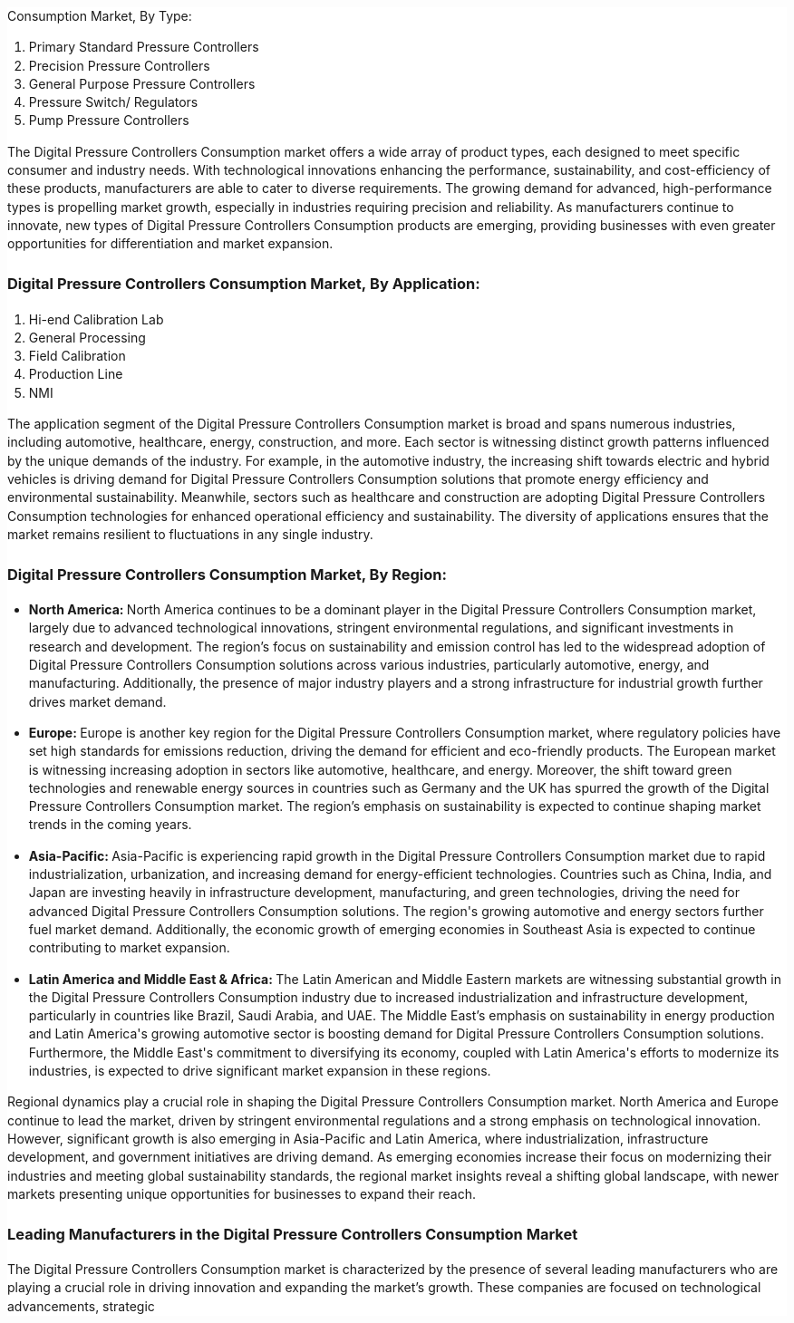 Consumption Market, By Type:<br /></strong></h3><ol><li>Primary Standard Pressure Controllers<li> Precision Pressure Controllers<li> General Purpose Pressure Controllers<li> Pressure Switch/ Regulators<li> Pump Pressure Controllers</li></ol><p>The Digital Pressure Controllers Consumption market offers a wide array of product types, each designed to meet specific consumer and industry needs. With technological innovations enhancing the performance, sustainability, and cost-efficiency of these products, manufacturers are able to cater to diverse requirements. The growing demand for advanced, high-performance types is propelling market growth, especially in industries requiring precision and reliability. As manufacturers continue to innovate, new types of Digital Pressure Controllers Consumption products are emerging, providing businesses with even greater opportunities for differentiation and market expansion.</p><h3>Digital Pressure Controllers Consumption Market,&nbsp;By Application:</h3><ol><li>Hi-end Calibration Lab<li> General Processing<li> Field Calibration<li> Production Line<li> NMI</li></ol><p>The application segment of the Digital Pressure Controllers Consumption market is broad and spans numerous industries, including automotive, healthcare, energy, construction, and more. Each sector is witnessing distinct growth patterns influenced by the unique demands of the industry. For example, in the automotive industry, the increasing shift towards electric and hybrid vehicles is driving demand for Digital Pressure Controllers Consumption solutions that promote energy efficiency and environmental sustainability. Meanwhile, sectors such as healthcare and construction are adopting Digital Pressure Controllers Consumption technologies for enhanced operational efficiency and sustainability. The diversity of applications ensures that the market remains resilient to fluctuations in any single industry.</p><h3>Digital Pressure Controllers Consumption Market, By Region:</h3><ul><li><p><strong>North America:&nbsp;</strong>North America continues to be a dominant player in the Digital Pressure Controllers Consumption market, largely due to advanced technological innovations, stringent environmental regulations, and significant investments in research and development. The region&rsquo;s focus on sustainability and emission control has led to the widespread adoption of Digital Pressure Controllers Consumption solutions across various industries, particularly automotive, energy, and manufacturing. Additionally, the presence of major industry players and a strong infrastructure for industrial growth further drives market demand.</p></li><li><p><strong><strong>Europe:&nbsp;</strong></strong>Europe is another key region for the Digital Pressure Controllers Consumption market, where regulatory policies have set high standards for emissions reduction, driving the demand for efficient and eco-friendly products. The European market is witnessing increasing adoption in sectors like automotive, healthcare, and energy. Moreover, the shift toward green technologies and renewable energy sources in countries such as Germany and the UK has spurred the growth of the Digital Pressure Controllers Consumption market. The region&rsquo;s emphasis on sustainability is expected to continue shaping market trends in the coming years.</p></li><li><p><strong><strong>Asia-Pacific:&nbsp;</strong></strong>Asia-Pacific is experiencing rapid growth in the Digital Pressure Controllers Consumption market due to rapid industrialization, urbanization, and increasing demand for energy-efficient technologies. Countries such as China, India, and Japan are investing heavily in infrastructure development, manufacturing, and green technologies, driving the need for advanced Digital Pressure Controllers Consumption solutions. The region's growing automotive and energy sectors further fuel market demand. Additionally, the economic growth of emerging economies in Southeast Asia is expected to continue contributing to market expansion.</p></li><li><p><strong><strong>Latin America and Middle East &amp; Africa:&nbsp;</strong></strong>The Latin American and Middle Eastern markets are witnessing substantial growth in the Digital Pressure Controllers Consumption industry due to increased industrialization and infrastructure development, particularly in countries like Brazil, Saudi Arabia, and UAE. The Middle East&rsquo;s emphasis on sustainability in energy production and Latin America's growing automotive sector is boosting demand for Digital Pressure Controllers Consumption solutions. Furthermore, the Middle East's commitment to diversifying its economy, coupled with Latin America's efforts to modernize its industries, is expected to drive significant market expansion in these regions.</p></li></ul><p>Regional dynamics play a crucial role in shaping the Digital Pressure Controllers Consumption market. North America and Europe continue to lead the market, driven by stringent environmental regulations and a strong emphasis on technological innovation. However, significant growth is also emerging in Asia-Pacific and Latin America, where industrialization, infrastructure development, and government initiatives are driving demand. As emerging economies increase their focus on modernizing their industries and meeting global sustainability standards, the regional market insights reveal a shifting global landscape, with newer markets presenting unique opportunities for businesses to expand their reach.</p><h3><strong>Leading Manufacturers in the Digital Pressure Controllers Consumption Market</strong></h3><p>The Digital Pressure Controllers Consumption market is characterized by the presence of several leading manufacturers who are playing a crucial role in driving innovation and expanding the market&rsquo;s growth. These companies are focused on technological advancements, strategic